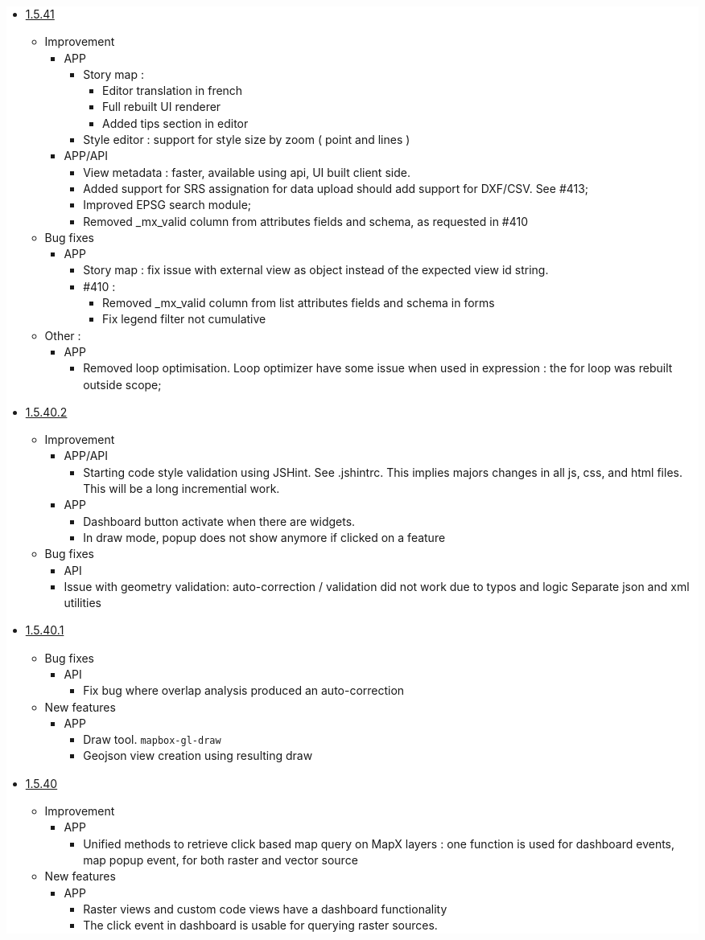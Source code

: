 - <a href="https://github.com/fxi/map-x-mgl/tree/1.5.41">1.5.41</a>    
    - Improvement
      - APP
        - Story map :
          - Editor translation in french
          - Full rebuilt UI renderer
          - Added tips section in editor
        - Style editor : support for style size by zoom ( point and lines )
      - APP/API
        - View metadata : faster, available using api, UI built client side.
        - Added support for SRS assignation for data upload should add support for DXF/CSV. See #413; 
        - Improved EPSG search module;
        - Removed _mx_valid column from attributes fields and schema, as requested in #410
    - Bug fixes
      - APP
        - Story map : fix issue with external view as object instead of the expected view id string.
        - #410 : 
          - Removed _mx_valid column from list attributes fields and schema in forms
          - Fix legend filter not cumulative
    - Other :
      - APP
        - Removed loop optimisation. Loop optimizer have some issue when used in expression : the for loop was rebuilt outside scope;


- <a href="https://github.com/fxi/map-x-mgl/tree/1.5.40.2">1.5.40.2</a>
    - Improvement
      - APP/API
        - Starting code style validation using JSHint. See .jshintrc. This implies majors changes in all js, css, and html files. This will be a long incremential work.
      - APP
        - Dashboard button activate when there are widgets.
        - In draw mode, popup does not show anymore if clicked on a feature
    - Bug fixes
        - API
        - Issue with geometry validation: auto-correction / validation did not work due to typos and logic Separate json and xml utilities

- <a href="https://github.com/fxi/map-x-mgl/tree/1.5.40.1">1.5.40.1</a>

    - Bug fixes 
      - API 
        - Fix bug where overlap analysis produced an auto-correction 
    - New features 
      - APP
        - Draw tool. `mapbox-gl-draw`
        - Geojson view creation using resulting draw 

 - <a href="https://github.com/fxi/map-x-mgl/tree/1.5.40">1.5.40</a>

    - Improvement 
      - APP 
        - Unified methods to retrieve click based map query on MapX layers : one function is used for dashboard events, map popup event, for both raster and vector source 
    - New features 
      - APP 
         - Raster views and custom code views have a dashboard functionality 
         - The click event in dashboard is usable for querying raster sources.
